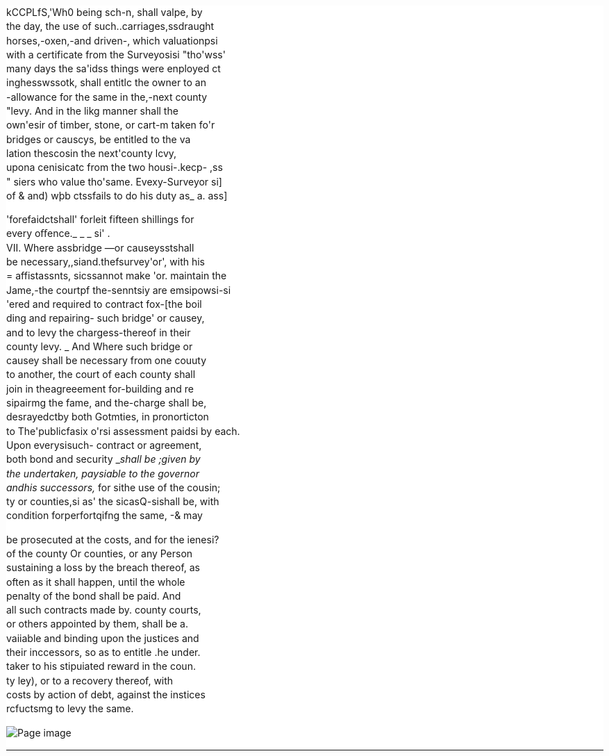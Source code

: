   
  
kCCPLfS,&#x27;Wh0 being sch-n, shall valpe, by  
the day, the use of such..carriages,ssdraught  
horses,-oxen,-and driven-, which valuationpsi  
with a certificate from the Surveyosisi &quot;tho&#x27;wss&#x27;  
many days the sa&#x27;idss things were enployed ct  
inghesswssotk, shall entitlc the owner to an  
-allowance for the same in the,-next county  
&quot;levy. And in the likg manner shall the  
own&#x27;esir of timber, stone, or cart-m taken fo&#x27;r  
bridges or causcys, be entitled to the va­  
lation thescosin the next&#x27;county lcvy,  
upona cenisicatc from the two housi-.kecp- ,ss  
&quot; siers who value tho&#x27;same. Evexy-Surveyor si]  
of &amp; and) wþb ctssfails to do his duty as_ a. ass]  
  
  
  
&#x27;forefaidctshall&#x27; forleit fifteen shillings for  
every oﬀence._ _ _ si&#x27; .  
VII. Where assbridge —or causeysstshall  
be necessary,,siand.thefsurvey&#x27;or&#x27;, with his  
= affistassnts, sicssannot make &#x27;or. maintain the  
Jame,-the courtpf the-senntsiy are emsipowsi-si  
&#x27;ered and required to contract fox-[the boil­  
ding and repairing- such bridge&#x27; or causey,  
and to levy the chargess-thereof in their  
county levy. _ And Where such bridge or  
causey shall be necessary from one couuty  
to another, the court of each county shall  
join in theagreeement for-building and re­  
sipairmg the fame, and the-charge shall be,  
desrayedctby both Gotmties, in pronorticton  
to The&#x27;publicfasix o&#x27;rsi assessment paidsi by each.  
Upon everysisuch- contract or agreement,  
both bond and security __shall be ;given by  
the undertaken, paysiable to the governor  
andhis successors,_ for sithe use of the cousin;  
ty or counties,si as&#x27; the sicasQ-sishall be, with  
condition forperfortqifng the same, -&amp; may  
  
be prosecuted at the costs, and for the ienesi?  
of the county Or counties, or any Person  
sustaining a loss by the breach thereof, as  
often as it shall happen, until the whole  
penalty of the bond shall be paid. And  
all such contracts made by. county courts,  
or others appointed by them, shall be a.  
vaiiable and binding upon the justices and  
their inccessors, so as to entitle .he under.  
taker to his stipuiated reward in the coun.  
ty ley), or to a recovery thereof, with  
costs by action of debt, against the instices  
rcfuctsmg to levy the same.
</td><td style="width: 50%; max-height: 75%; margin: auto; display: block;">
<img alt="Page image" src="https://tile.loc.gov/image-services/iiif/service:ndnp:vi:batch_vi_flyingsquirrels_ver03:data:sn84024011:00414215993:1802072201:0256/pct:7.850048061518744,8.5307196660314,46.074975969240626,90.6888102368636/!600,600/0/default.jpg"/>
</td>
</tr></table>

---
